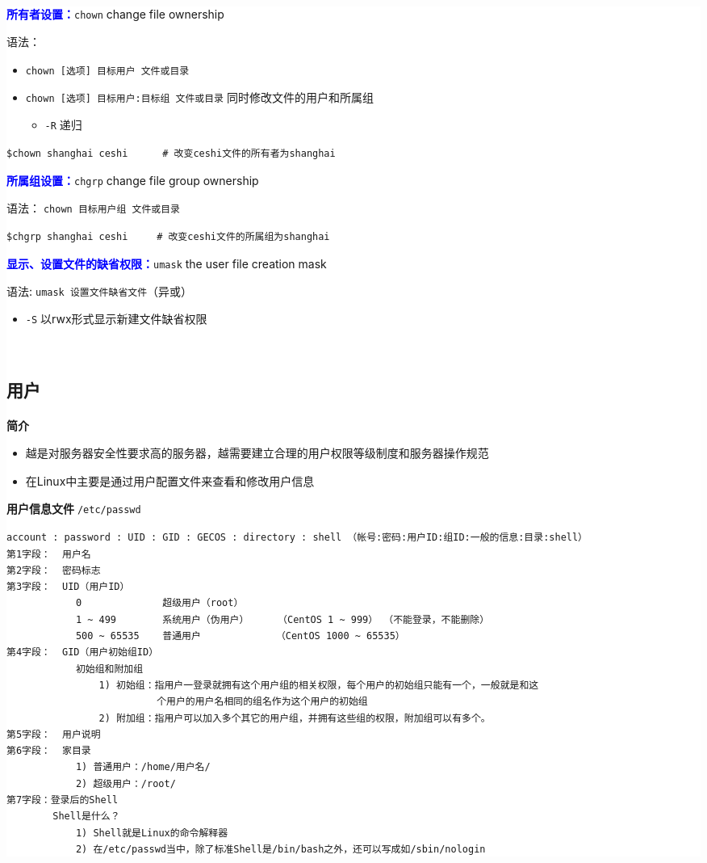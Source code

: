  

<font color=#0000FF>**所有者设置：**</font>`chown`       change file ownership

语法： 

* `chown [选项] 目标用户 文件或目录`

* `chown [选项] 目标用户:目标组 文件或目录`        同时修改文件的用户和所属组
  * `-R` 递归 

````shell
$chown shanghai ceshi      # 改变ceshi文件的所有者为shanghai
````

 

<font color=#0000FF>**所属组设置：**</font>`chgrp`            change file group ownership

语法： `chown 目标用户组 文件或目录`

````shell
$chgrp shanghai ceshi     # 改变ceshi文件的所属组为shanghai
````

 

<font color=#0000FF>**显示、设置文件的缺省权限：**</font>`umask`      the user file creation mask

语法: `umask 设置文件缺省文件`（异或）

* `-S` 以rwx形式显示新建文件缺省权限               

​                   

## 用户

**简介**

* 越是对服务器安全性要求高的服务器，越需要建立合理的用户权限等级制度和服务器操作规范

* 在Linux中主要是通过用户配置文件来查看和修改用户信息

 

**用户信息文件** `/etc/passwd`

````txt
account : password : UID : GID : GECOS : directory : shell （帐号:密码:用户ID:组ID:一般的信息:目录:shell）
第1字段：  用户名
第2字段：  密码标志
第3字段：  UID（用户ID）
            0              超级用户（root）
            1 ~ 499        系统用户（伪用户）     （CentOS 1 ~ 999） （不能登录，不能删除）
            500 ~ 65535    普通用户             （CentOS 1000 ~ 65535）
第4字段：  GID（用户初始组ID）
            初始组和附加组
            	1) 初始组：指用户一登录就拥有这个用户组的相关权限，每个用户的初始组只能有一个，一般就是和这
            		      个用户的用户名相同的组名作为这个用户的初始组
                2) 附加组：指用户可以加入多个其它的用户组，并拥有这些组的权限，附加组可以有多个。
第5字段：  用户说明
第6字段：  家目录
            1) 普通用户：/home/用户名/
            2) 超级用户：/root/
第7字段：登录后的Shell
        Shell是什么？
            1) Shell就是Linux的命令解释器
            2) 在/etc/passwd当中，除了标准Shell是/bin/bash之外，还可以写成如/sbin/nologin
````
